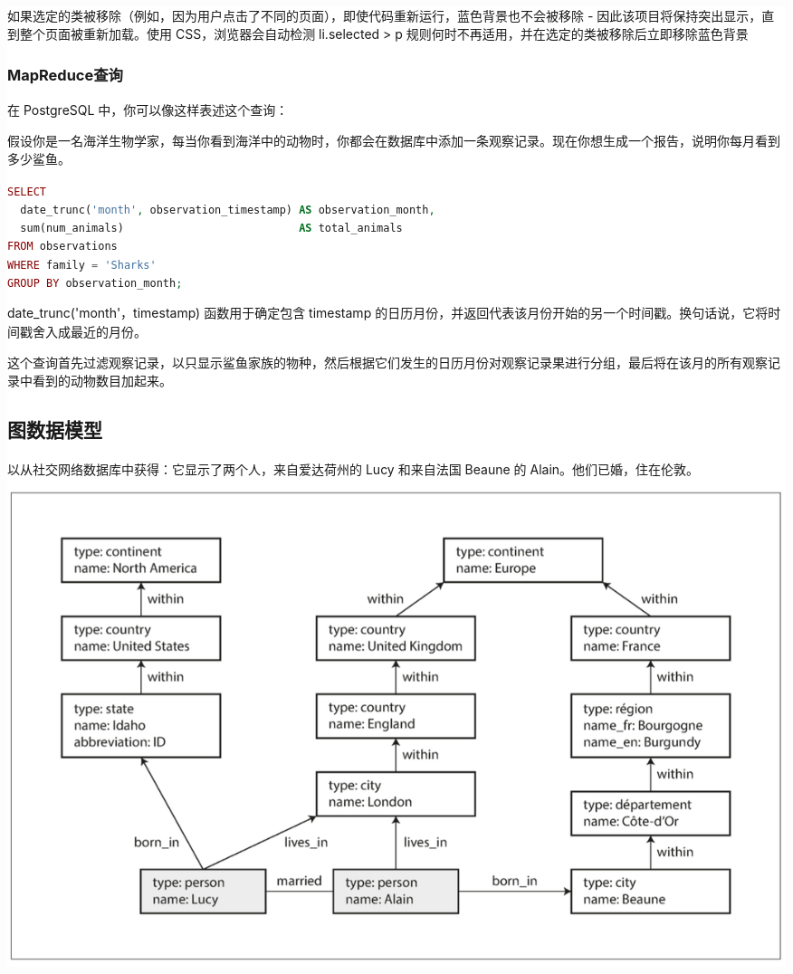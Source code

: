 如果选定的类被移除（例如，因为用户点击了不同的页面），即使代码重新运行，蓝色背景也不会被移除 - 因此该项目将保持突出显示，直到整个页面被重新加载。使用 CSS，浏览器会自动检测 li.selected > p 规则何时不再适用，并在选定的类被移除后立即移除蓝色背景

### MapReduce查询

在 PostgreSQL 中，你可以像这样表述这个查询：

假设你是一名海洋生物学家，每当你看到海洋中的动物时，你都会在数据库中添加一条观察记录。现在你想生成一个报告，说明你每月看到多少鲨鱼。
```php
SELECT
  date_trunc('month', observation_timestamp) AS observation_month,
  sum(num_animals)                           AS total_animals
FROM observations
WHERE family = 'Sharks'
GROUP BY observation_month;
```
date_trunc('month'，timestamp) 函数用于确定包含 timestamp 的日历月份，并返回代表该月份开始的另一个时间戳。换句话说，它将时间戳舍入成最近的月份。

这个查询首先过滤观察记录，以只显示鲨鱼家族的物种，然后根据它们发生的日历月份对观察记录果进行分组，最后将在该月的所有观察记录中看到的动物数目加起来。

## 图数据模型

以从社交网络数据库中获得：它显示了两个人，来自爱达荷州的 Lucy 和来自法国 Beaune 的 Alain。他们已婚，住在伦敦。

![](imgs/fig2-5.png)

